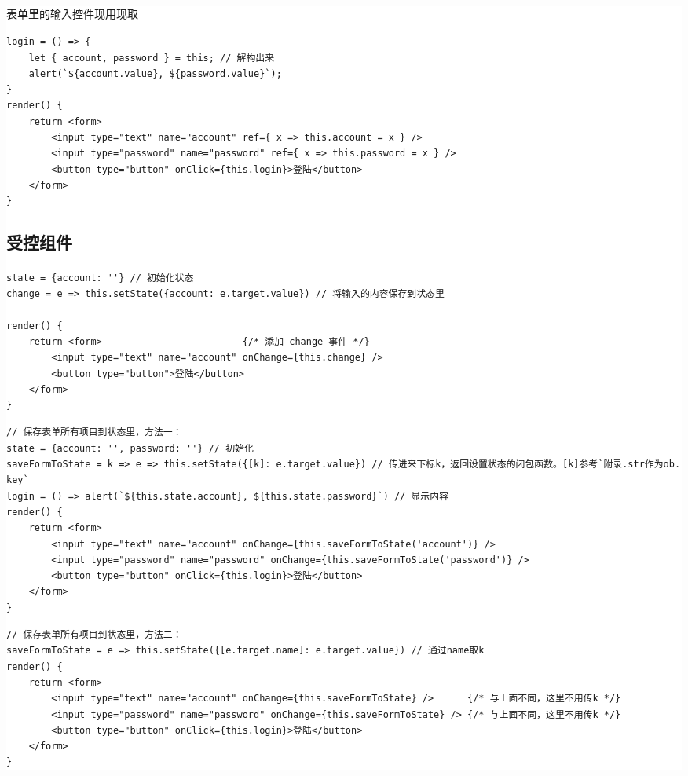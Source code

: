 表单里的输入控件现用现取

```react
login = () => {
    let { account, password } = this; // 解构出来
    alert(`${account.value}, ${password.value}`);
}
render() {
    return <form>
    	<input type="text" name="account" ref={ x => this.account = x } />
        <input type="password" name="password" ref={ x => this.password = x } />
        <button type="button" onClick={this.login}>登陆</button>
    </form>
}
```

## 受控组件

```react
state = {account: ''} // 初始化状态
change = e => this.setState({account: e.target.value}) // 将输入的内容保存到状态里

render() {
    return <form>                         {/* 添加 change 事件 */}
        <input type="text" name="account" onChange={this.change} />
        <button type="button">登陆</button>
    </form>
}
```

```react
// 保存表单所有项目到状态里，方法一：
state = {account: '', password: ''} // 初始化
saveFormToState = k => e => this.setState({[k]: e.target.value}) // 传进来下标k，返回设置状态的闭包函数。[k]参考`附录.str作为ob.key`
login = () => alert(`${this.state.account}, ${this.state.password}`) // 显示内容
render() {
    return <form>
        <input type="text" name="account" onChange={this.saveFormToState('account')} />
        <input type="password" name="password" onChange={this.saveFormToState('password')} />
        <button type="button" onClick={this.login}>登陆</button>
    </form>
}
```

```react
// 保存表单所有项目到状态里，方法二：
saveFormToState = e => this.setState({[e.target.name]: e.target.value}) // 通过name取k
render() {
    return <form>
        <input type="text" name="account" onChange={this.saveFormToState} />      {/* 与上面不同，这里不用传k */}
        <input type="password" name="password" onChange={this.saveFormToState} /> {/* 与上面不同，这里不用传k */}
        <button type="button" onClick={this.login}>登陆</button>
    </form>
}
```
